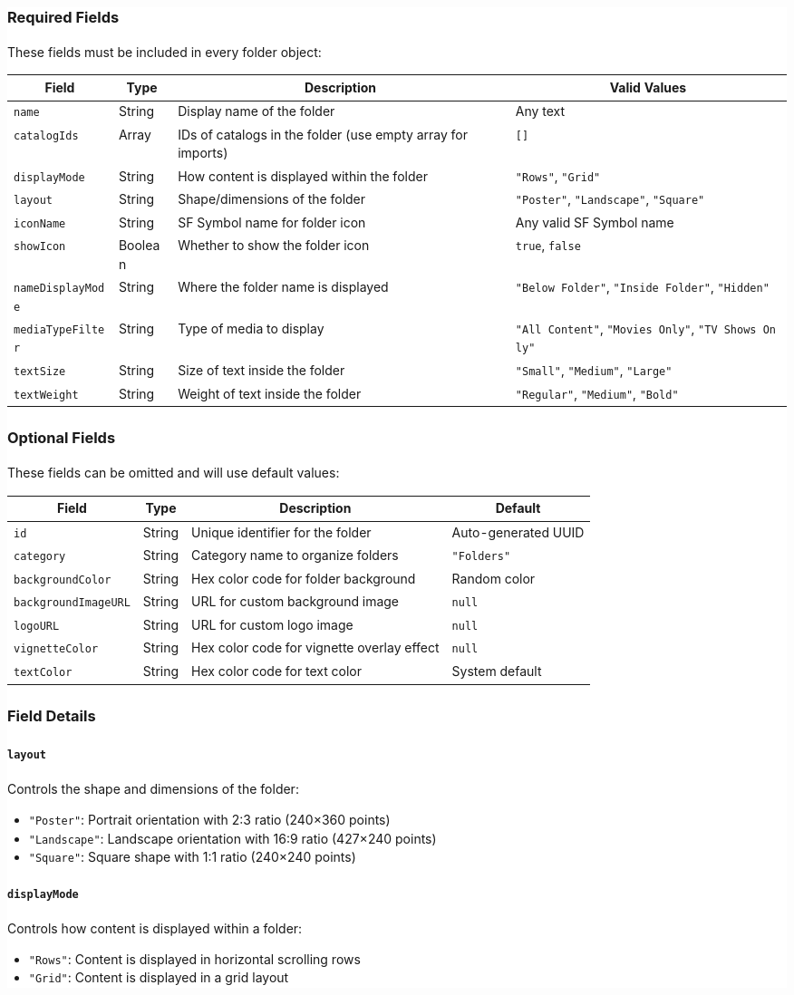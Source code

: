 ### Required Fields

These fields must be included in every folder object:

| Field | Type | Description | Valid Values |
|-------|------|-------------|--------------|
| `name` | String | Display name of the folder | Any text |
| `catalogIds` | Array | IDs of catalogs in the folder (use empty array for imports) | `[]` |
| `displayMode` | String | How content is displayed within the folder | `"Rows"`, `"Grid"` |
| `layout` | String | Shape/dimensions of the folder | `"Poster"`, `"Landscape"`, `"Square"` |
| `iconName` | String | SF Symbol name for folder icon | Any valid SF Symbol name |
| `showIcon` | Boolean | Whether to show the folder icon | `true`, `false` |
| `nameDisplayMode` | String | Where the folder name is displayed | `"Below Folder"`, `"Inside Folder"`, `"Hidden"` |
| `mediaTypeFilter` | String | Type of media to display | `"All Content"`, `"Movies Only"`, `"TV Shows Only"` |
| `textSize` | String | Size of text inside the folder | `"Small"`, `"Medium"`, `"Large"` |
| `textWeight` | String | Weight of text inside the folder | `"Regular"`, `"Medium"`, `"Bold"` |

### Optional Fields

These fields can be omitted and will use default values:

| Field | Type | Description | Default |
|-------|------|-------------|---------|
| `id` | String | Unique identifier for the folder | Auto-generated UUID |
| `category` | String | Category name to organize folders | `"Folders"` |
| `backgroundColor` | String | Hex color code for folder background | Random color |
| `backgroundImageURL` | String | URL for custom background image | `null` |
| `logoURL` | String | URL for custom logo image | `null` |
| `vignetteColor` | String | Hex color code for vignette overlay effect | `null` |
| `textColor` | String | Hex color code for text color | System default |

### Field Details

#### `layout`
Controls the shape and dimensions of the folder:
- `"Poster"`: Portrait orientation with 2:3 ratio (240×360 points)
- `"Landscape"`: Landscape orientation with 16:9 ratio (427×240 points)
- `"Square"`: Square shape with 1:1 ratio (240×240 points)

#### `displayMode`
Controls how content is displayed within a folder:
- `"Rows"`: Content is displayed in horizontal scrolling rows
- `"Grid"`: Content is displayed in a grid layout
